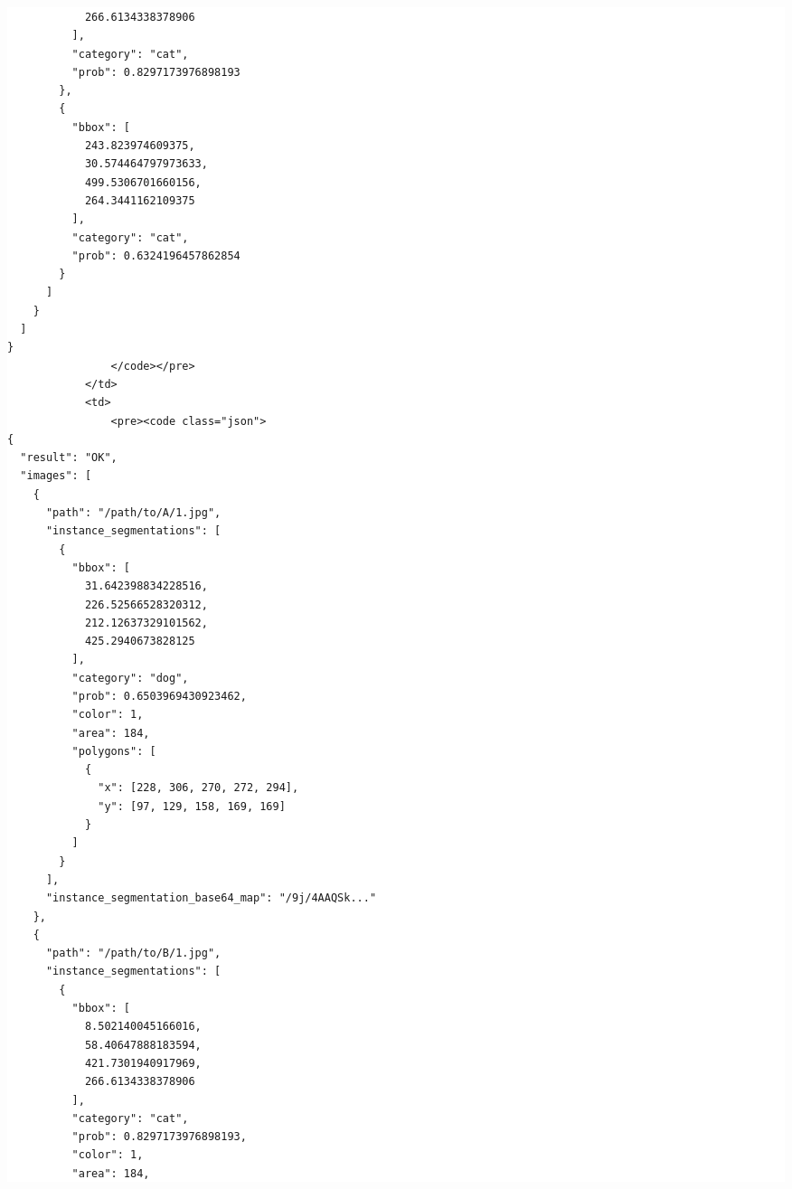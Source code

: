                 266.6134338378906
              ],
              "category": "cat",
              "prob": 0.8297173976898193
            },
            {
              "bbox": [
                243.823974609375,
                30.574464797973633,
                499.5306701660156,
                264.3441162109375
              ],
              "category": "cat",
              "prob": 0.6324196457862854
            }
          ]
        }
      ]
    }
                    </code></pre>
                </td>
                <td>
                    <pre><code class="json">
    {
      "result": "OK",
      "images": [
        {
          "path": "/path/to/A/1.jpg",
          "instance_segmentations": [
            {
              "bbox": [
                31.642398834228516,
                226.52566528320312,
                212.12637329101562,
                425.2940673828125
              ],
              "category": "dog",
              "prob": 0.6503969430923462,
              "color": 1,
              "area": 184,
              "polygons": [
                {
                  "x": [228, 306, 270, 272, 294],
                  "y": [97, 129, 158, 169, 169]
                }
              ]
            }
          ],
          "instance_segmentation_base64_map": "/9j/4AAQSk..."
        },
        {
          "path": "/path/to/B/1.jpg",
          "instance_segmentations": [
            {
              "bbox": [
                8.502140045166016,
                58.40647888183594,
                421.7301940917969,
                266.6134338378906
              ],
              "category": "cat",
              "prob": 0.8297173976898193,
              "color": 1,
              "area": 184,